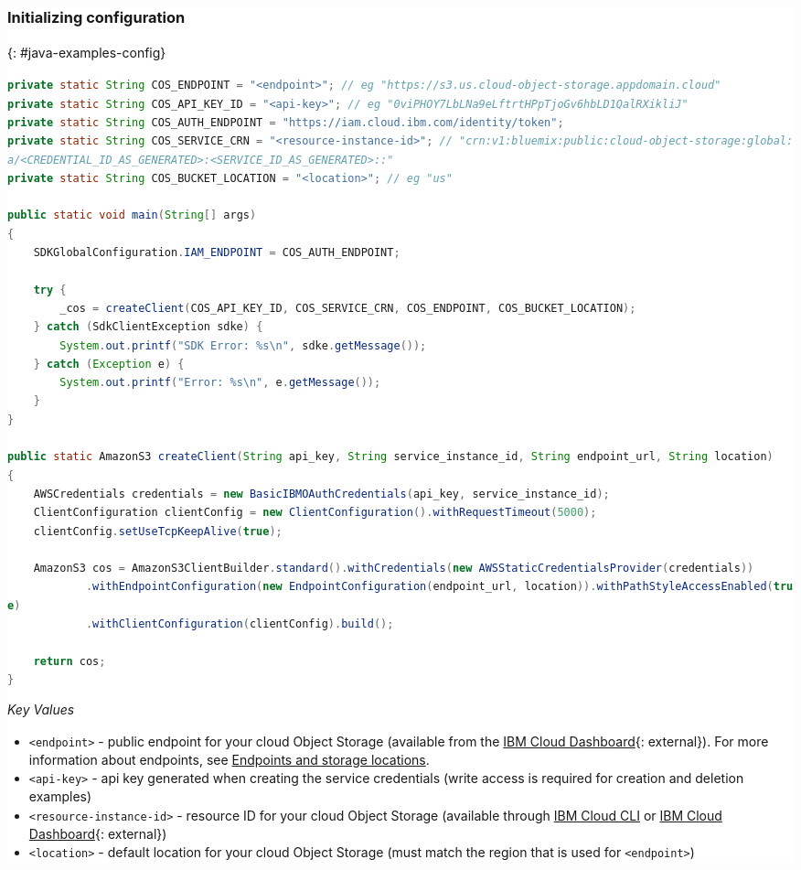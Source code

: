 ### Initializing configuration
{: #java-examples-config}

```java
private static String COS_ENDPOINT = "<endpoint>"; // eg "https://s3.us.cloud-object-storage.appdomain.cloud"
private static String COS_API_KEY_ID = "<api-key>"; // eg "0viPHOY7LbLNa9eLftrtHPpTjoGv6hbLD1QalRXikliJ"
private static String COS_AUTH_ENDPOINT = "https://iam.cloud.ibm.com/identity/token";
private static String COS_SERVICE_CRN = "<resource-instance-id>"; // "crn:v1:bluemix:public:cloud-object-storage:global:a/<CREDENTIAL_ID_AS_GENERATED>:<SERVICE_ID_AS_GENERATED>::"
private static String COS_BUCKET_LOCATION = "<location>"; // eg "us"

public static void main(String[] args)
{
    SDKGlobalConfiguration.IAM_ENDPOINT = COS_AUTH_ENDPOINT;

    try {
        _cos = createClient(COS_API_KEY_ID, COS_SERVICE_CRN, COS_ENDPOINT, COS_BUCKET_LOCATION);
    } catch (SdkClientException sdke) {
        System.out.printf("SDK Error: %s\n", sdke.getMessage());
    } catch (Exception e) {
        System.out.printf("Error: %s\n", e.getMessage());
    }
}

public static AmazonS3 createClient(String api_key, String service_instance_id, String endpoint_url, String location)
{
    AWSCredentials credentials = new BasicIBMOAuthCredentials(api_key, service_instance_id);
    ClientConfiguration clientConfig = new ClientConfiguration().withRequestTimeout(5000);
    clientConfig.setUseTcpKeepAlive(true);

    AmazonS3 cos = AmazonS3ClientBuilder.standard().withCredentials(new AWSStaticCredentialsProvider(credentials))
            .withEndpointConfiguration(new EndpointConfiguration(endpoint_url, location)).withPathStyleAccessEnabled(true)
            .withClientConfiguration(clientConfig).build();

    return cos;
}
```

*Key Values*
* `<endpoint>` - public endpoint for your cloud Object Storage (available from the [IBM Cloud Dashboard](https://cloud.ibm.com/resources){: external}). For more information about endpoints, see [Endpoints and storage locations](/docs/services/cloud-object-storage?topic=cloud-object-storage-endpoints#endpoints).
* `<api-key>` - api key generated when creating the service credentials (write access is required for creation and deletion examples)
* `<resource-instance-id>` - resource ID for your cloud Object Storage (available through [IBM Cloud CLI](/docs//docs/cli?topic=cloud-cli-idt-cli) or [IBM Cloud Dashboard](https://cloud.ibm.com/resources){: external})
* `<location>` - default location for your cloud Object Storage (must match the region that is used for `<endpoint>`)
